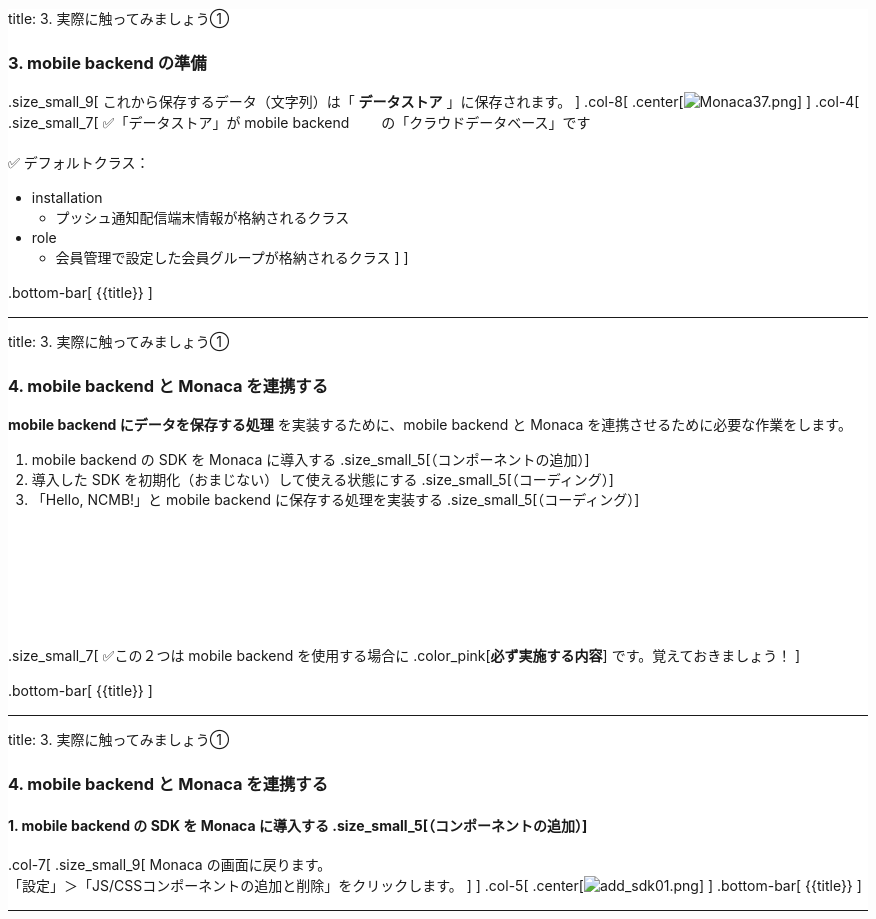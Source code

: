 title: 3.&nbsp;実際に触ってみましょう①

### 3. mobile backend の準備

.size_small_9[
これから保存するデータ（文字列）は「 **データストア** 」に保存されます。
]
.col-8[
.center[<img src="image/Monaca37.png" alt="Monaca37.png" width="700px">]
]
.col-4[
.size_small_7[
✅「データストア」が mobile backend 　　の「クラウドデータベース」です<br><br>
✅ デフォルトクラス：
* installation
  * プッシュ通知配信端末情報が格納されるクラス
* role
  * 会員管理で設定した会員グループが格納されるクラス
]
]

.bottom-bar[
{{title}}
]

---
title: 3.&nbsp;実際に触ってみましょう①

### 4. mobile backend と Monaca を連携する

**mobile backend にデータを保存する処理** を実装するために、mobile backend と Monaca を連携させるために必要な作業をします。

1. mobile backend の SDK を Monaca に導入する .size_small_5[（コンポーネントの追加）]
1. 導入した SDK を初期化（おまじない）して使える状態にする .size_small_5[（コーディング）]
1. 「Hello, NCMB!」と mobile backend に保存する処理を実装する .size_small_5[（コーディング）]
<br><br><br><br><br><br><br>

.size_small_7[
✅この２つは mobile backend を使用する場合に .color_pink[**必ず実施する内容**] です。覚えておきましょう！
]

.bottom-bar[
{{title}}
]

---
title: 3.&nbsp;実際に触ってみましょう①

### 4. mobile backend と Monaca を連携する
#### 1. mobile backend の SDK を Monaca に導入する .size_small_5[（コンポーネントの追加）]
.col-7[
.size_small_9[
Monaca の画面に戻ります。<br>
「設定」＞「JS/CSSコンポーネントの追加と削除」をクリックします。
]
]
.col-5[
.center[<img src="image/add_sdk01.png" alt="add_sdk01.png" width="230px">]
]
.bottom-bar[
{{title}}
]

---